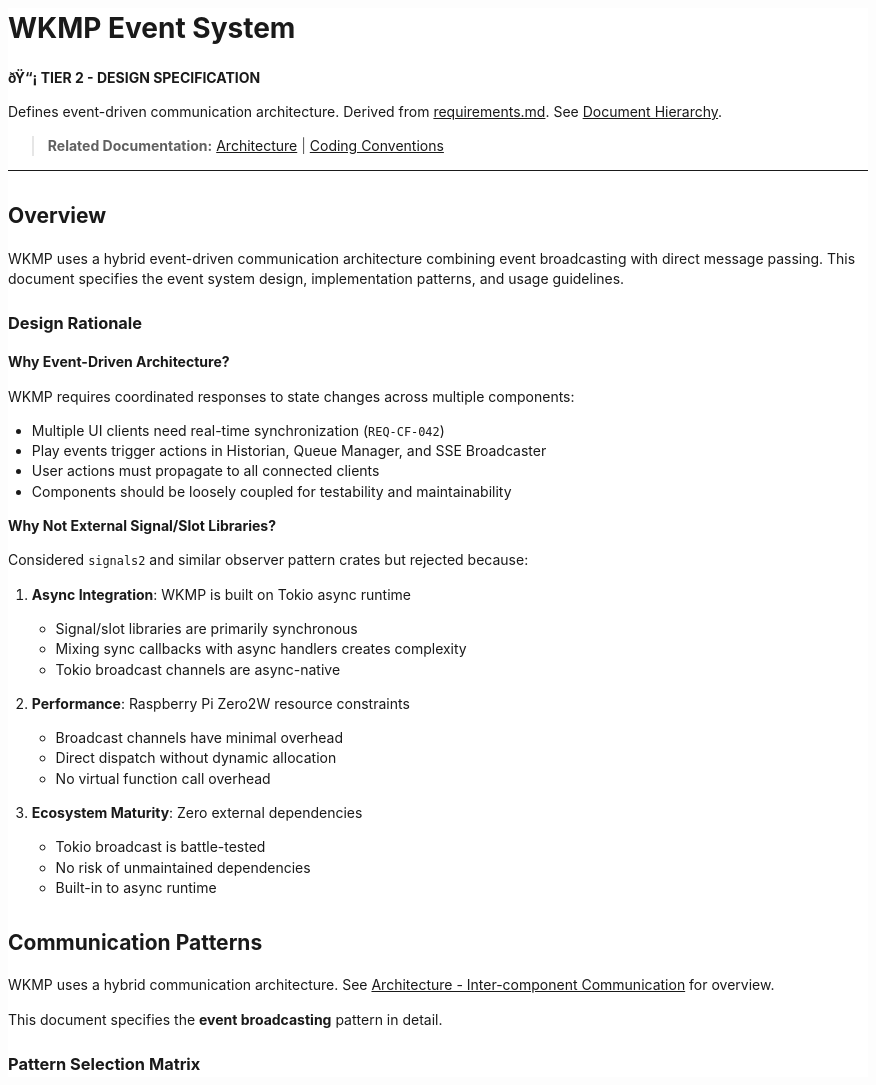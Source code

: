 ﻿# WKMP Event System

**ðŸ“¡ TIER 2 - DESIGN SPECIFICATION**

Defines event-driven communication architecture. Derived from [requirements.md](REQ001-requirements.md). See [Document Hierarchy](GOV001-document_hierarchy.md).

> **Related Documentation:** [Architecture](SPEC001-architecture.md) | [Coding Conventions](IMPL002-coding_conventions.md)

---

## Overview

WKMP uses a hybrid event-driven communication architecture combining event broadcasting with direct message passing. This document specifies the event system design, implementation patterns, and usage guidelines.

### Design Rationale

**Why Event-Driven Architecture?**

WKMP requires coordinated responses to state changes across multiple components:
- Multiple UI clients need real-time synchronization (`REQ-CF-042`)
- Play events trigger actions in Historian, Queue Manager, and SSE Broadcaster
- User actions must propagate to all connected clients
- Components should be loosely coupled for testability and maintainability

**Why Not External Signal/Slot Libraries?**

Considered `signals2` and similar observer pattern crates but rejected because:

1. **Async Integration**: WKMP is built on Tokio async runtime
   - Signal/slot libraries are primarily synchronous
   - Mixing sync callbacks with async handlers creates complexity
   - Tokio broadcast channels are async-native

2. **Performance**: Raspberry Pi Zero2W resource constraints
   - Broadcast channels have minimal overhead
   - Direct dispatch without dynamic allocation
   - No virtual function call overhead

3. **Ecosystem Maturity**: Zero external dependencies
   - Tokio broadcast is battle-tested
   - No risk of unmaintained dependencies
   - Built-in to async runtime

## Communication Patterns

WKMP uses a hybrid communication architecture. See [Architecture - Inter-component Communication](SPEC001-architecture.md#inter-component-communication) for overview.

This document specifies the **event broadcasting** pattern in detail.

### Pattern Selection Matrix
